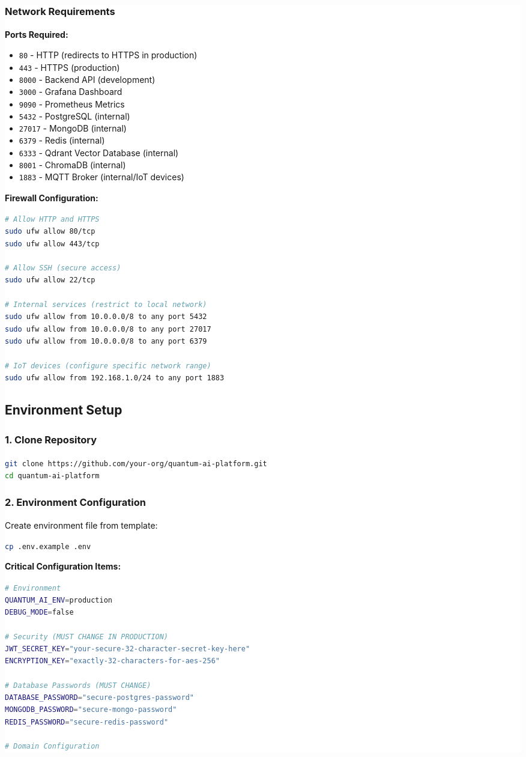 ### Network Requirements

**Ports Required:**
- `80` - HTTP (redirects to HTTPS in production)
- `443` - HTTPS (production)
- `8000` - Backend API (development)
- `3000` - Grafana Dashboard
- `9090` - Prometheus Metrics
- `5432` - PostgreSQL (internal)
- `27017` - MongoDB (internal)
- `6379` - Redis (internal)
- `6333` - Qdrant Vector Database (internal)
- `8001` - ChromaDB (internal)
- `1883` - MQTT Broker (internal/IoT devices)

**Firewall Configuration:**
```bash
# Allow HTTP and HTTPS
sudo ufw allow 80/tcp
sudo ufw allow 443/tcp

# Allow SSH (secure access)
sudo ufw allow 22/tcp

# Internal services (restrict to local network)
sudo ufw allow from 10.0.0.0/8 to any port 5432
sudo ufw allow from 10.0.0.0/8 to any port 27017
sudo ufw allow from 10.0.0.0/8 to any port 6379

# IoT devices (configure specific network range)
sudo ufw allow from 192.168.1.0/24 to any port 1883
```

## Environment Setup

### 1. Clone Repository

```bash
git clone https://github.com/your-org/quantum-ai-platform.git
cd quantum-ai-platform
```

### 2. Environment Configuration

Create environment file from template:
```bash
cp .env.example .env
```

**Critical Configuration Items:**

```bash
# Environment
QUANTUM_AI_ENV=production
DEBUG_MODE=false

# Security (MUST CHANGE IN PRODUCTION)
JWT_SECRET_KEY="your-secure-32-character-secret-key-here"
ENCRYPTION_KEY="exactly-32-characters-for-aes-256"

# Database Passwords (MUST CHANGE)
DATABASE_PASSWORD="secure-postgres-password"
MONGODB_PASSWORD="secure-mongo-password"
REDIS_PASSWORD="secure-redis-password"

# Domain Configuration
```